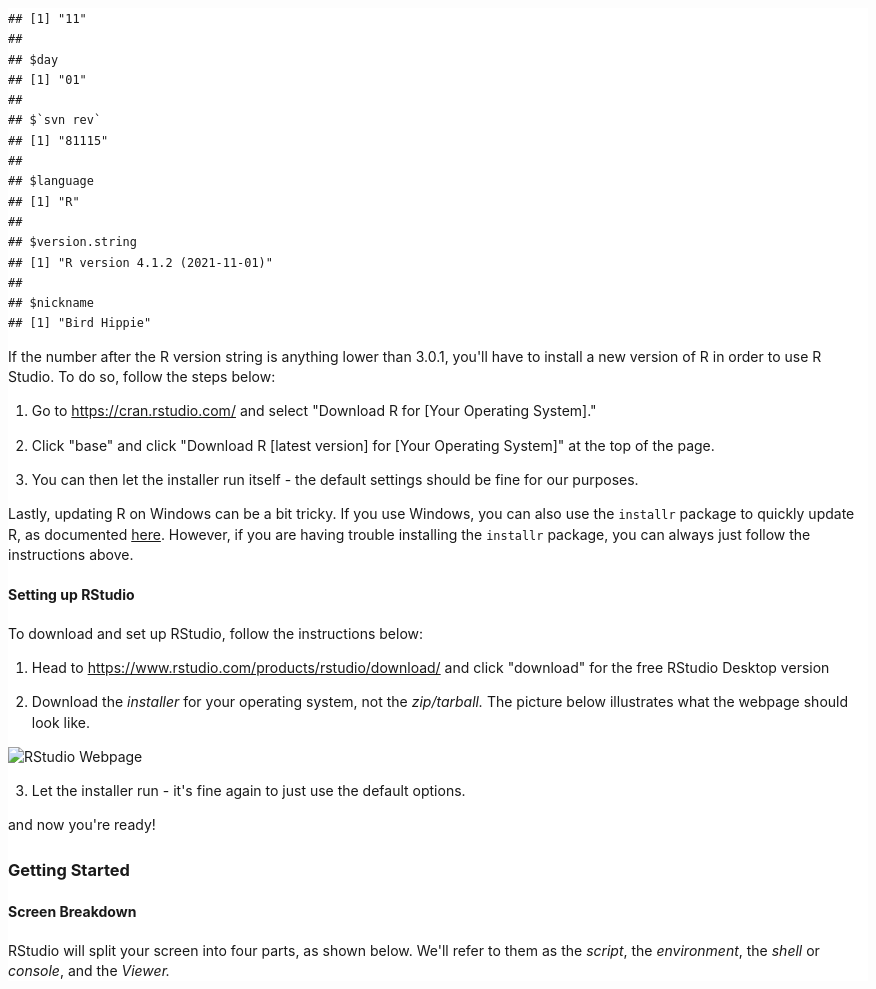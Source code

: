 ```
## [1] "11"
## 
## $day
## [1] "01"
## 
## $`svn rev`
## [1] "81115"
## 
## $language
## [1] "R"
## 
## $version.string
## [1] "R version 4.1.2 (2021-11-01)"
## 
## $nickname
## [1] "Bird Hippie"
```

If the number after the R version string is anything lower than 3.0.1, you'll have to install a new version of R in order to use R Studio. To do so, follow the steps below:

1. Go to https://cran.rstudio.com/ and select "Download R for [Your Operating System]."

2. Click "base" and click "Download R [latest version] for [Your Operating System]" at the top of the page.

3. You can then let the installer run itself - the default settings should be fine for our purposes.

Lastly, updating R on Windows can be a bit tricky. If you use Windows, you can also use the `installr` package to quickly update R, as documented [here](https://www.r-statistics.com/2015/06/a-step-by-step-screenshots-tutorial-for-upgrading-r-on-windows/). However, if you are having trouble installing the `installr` package, you can always just follow the instructions above.


#### Setting up RStudio

To download and set up RStudio, follow the instructions below:

1. Head to https://www.rstudio.com/products/rstudio/download/ and click "download" for the free RStudio Desktop version

2. Download the *installer* for your operating system, not the *zip/tarball.* The picture below illustrates what the webpage should look like.

![*RStudio Webpage*](./images/rstudio.PNG)

3. Let the installer run - it's fine again to just use the default options.

and now you're ready!

### Getting Started

#### Screen Breakdown

RStudio will split your screen into four parts, as shown below. We'll refer to them as the *script*, the *environment*, the *shell* or *console*, and the *Viewer.*
